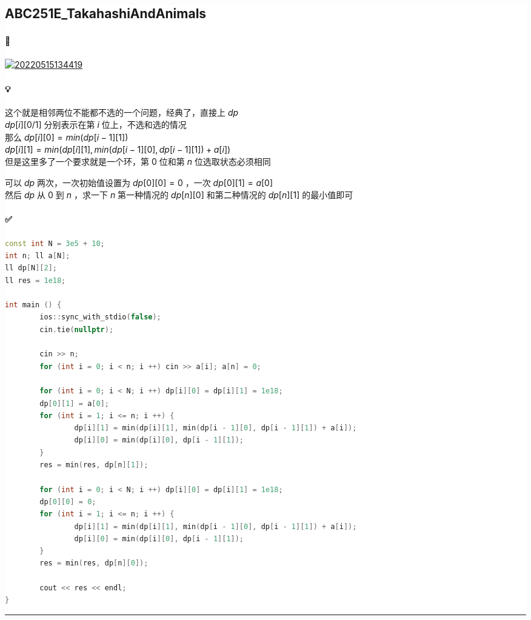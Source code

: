 ## ABC251E_TakahashiAndAnimals

#### 🔗
<a href="https://atcoder.jp/contests/abc251/tasks/abc251_e">![20220515134419](https://raw.githubusercontent.com/Tequila-Avage/PicGoBeds/master/20220515134419.png)</a>

#### 💡
这个就是相邻两位不能都不选的一个问题，经典了，直接上 $dp$   
$dp[i][0/1]$ 分别表示在第 $i$ 位上，不选和选的情况  
那么 $dp[i][0]=min(dp[i-1][1])$   
$dp[i][1]=min(dp[i][1],min(dp[i-1][0],dp[i-1][1])+a[i])$  
但是这里多了一个要求就是一个环，第 $0$ 位和第 $n$ 位选取状态必须相同  
  
可以 $dp$ 两次，一次初始值设置为 $dp[0][0]=0$ ，一次 $dp[0][1]=a[0]$   
然后 $dp$ 从 $0$ 到 $n$ ，求一下 $n$ 第一种情况的 $dp[n][0]$ 和第二种情况的 $dp[n][1]$ 的最小值即可  

#### ✅
```cpp
const int N = 3e5 + 10;
int n; ll a[N];
ll dp[N][2];
ll res = 1e18;

int main () {
        ios::sync_with_stdio(false);
        cin.tie(nullptr);

        cin >> n;
        for (int i = 0; i < n; i ++) cin >> a[i]; a[n] = 0;

        for (int i = 0; i < N; i ++) dp[i][0] = dp[i][1] = 1e18;
        dp[0][1] = a[0];
        for (int i = 1; i <= n; i ++) {
                dp[i][1] = min(dp[i][1], min(dp[i - 1][0], dp[i - 1][1]) + a[i]);
                dp[i][0] = min(dp[i][0], dp[i - 1][1]);
        }
        res = min(res, dp[n][1]);

        for (int i = 0; i < N; i ++) dp[i][0] = dp[i][1] = 1e18;
        dp[0][0] = 0;
        for (int i = 1; i <= n; i ++) {
                dp[i][1] = min(dp[i][1], min(dp[i - 1][0], dp[i - 1][1]) + a[i]);
                dp[i][0] = min(dp[i][0], dp[i - 1][1]);
        }
        res = min(res, dp[n][0]);

        cout << res << endl;
}
```
<hr>
